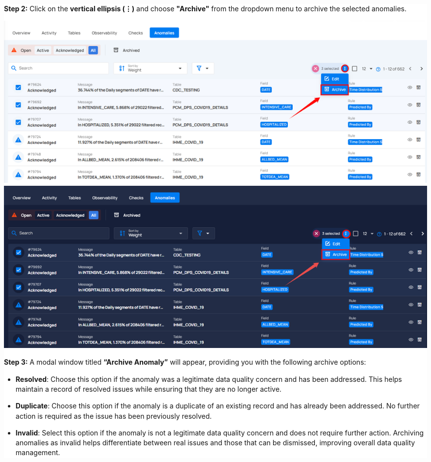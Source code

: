 **Step 2:** Click on the **vertical ellipsis (⋮)** and choose **"Archive"** from the dropdown menu to archive the selected anomalies.

![vertical-archive](../assets/datastores/manage-anomalies/vertical-archive-light-36.png#only-light)
![vertical-archive](../assets/datastores/manage-anomalies/vertical-archive-dark-36.png#only-dark)

**Step 3:** A modal window titled **“Archive Anomaly”** will appear, providing you with the following archive options:

* **Resolved**: Choose this option if the anomaly was a legitimate data quality concern and has been addressed. This helps maintain a record of resolved issues while ensuring that they are no longer active.

* **Duplicate**: Choose this option if the anomaly is a duplicate of an existing record and has already been addressed. No further action is required as the issue has been previously resolved.

* **Invalid**: Select this option if the anomaly is not a legitimate data quality concern and does not require further action. Archiving anomalies as invalid helps differentiate between real issues and those that can be dismissed, improving overall data quality management.
